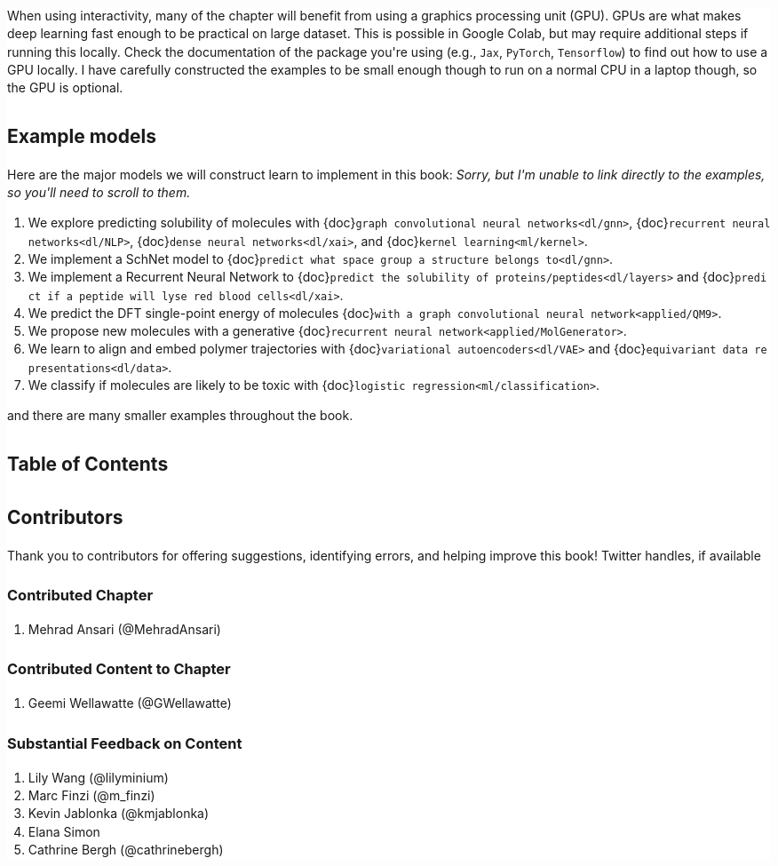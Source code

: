 When using interactivity, many of the chapter will benefit from using a graphics processing unit (GPU). GPUs are what makes deep learning fast enough to be practical on large dataset. This is possible in Google Colab, but may require additional steps if running this locally. Check the documentation of the package you're using (e.g., `Jax`, `PyTorch`, `Tensorflow`) to find out how to use a GPU locally. I have carefully constructed the examples to be small enough though to run on a normal CPU in a laptop though, so the GPU is optional.


## Example models

Here are the major models we will construct learn to implement in this book: *Sorry, but I'm unable to link directly to the examples, so you'll need to scroll to them.*

1. We explore predicting solubility of molecules with {doc}`graph convolutional neural networks<dl/gnn>`, {doc}`recurrent neural networks<dl/NLP>`, {doc}`dense neural networks<dl/xai>`, and {doc}`kernel learning<ml/kernel>`.
2. We implement a SchNet model to {doc}`predict what space group a structure belongs to<dl/gnn>`.
3. We implement a Recurrent Neural Network to {doc}`predict the solubility of proteins/peptides<dl/layers>` and {doc}`predict if a peptide will lyse red blood cells<dl/xai>`.
4. We predict the DFT single-point energy of molecules {doc}`with a graph convolutional neural network<applied/QM9>`.
5. We propose new molecules with a generative {doc}`recurrent neural network<applied/MolGenerator>`.
6. We learn to align and embed polymer trajectories with {doc}`variational autoencoders<dl/VAE>` and {doc}`equivariant data representations<dl/data>`.
7. We classify if molecules are likely to be toxic with {doc}`logistic regression<ml/classification>`.

and there are many smaller examples throughout the book.

## Table of Contents

```{tableofcontents}
```

## Contributors

Thank you to contributors for offering suggestions, identifying errors, and helping improve this book! Twitter handles, if available

### Contributed Chapter

1. Mehrad Ansari (@MehradAnsari)

### Contributed Content to Chapter

1. Geemi Wellawatte (@GWellawatte)

### Substantial Feedback on Content

1. Lily Wang (@lilyminium)
2. Marc Finzi (@m_finzi)
3. Kevin Jablonka (@kmjablonka)
4. Elana Simon
5. Cathrine Bergh (@cathrinebergh)
